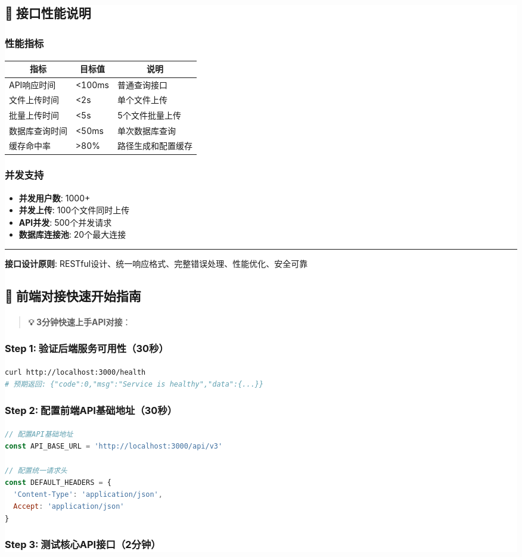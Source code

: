 
## 🚀 接口性能说明

### 性能指标

| 指标           | 目标值 | 说明               |
| -------------- | ------ | ------------------ |
| API响应时间    | <100ms | 普通查询接口       |
| 文件上传时间   | <2s    | 单个文件上传       |
| 批量上传时间   | <5s    | 5个文件批量上传    |
| 数据库查询时间 | <50ms  | 单次数据库查询     |
| 缓存命中率     | >80%   | 路径生成和配置缓存 |

### 并发支持

- **并发用户数**: 1000+
- **并发上传**: 100个文件同时上传
- **API并发**: 500个并发请求
- **数据库连接池**: 20个最大连接

---

**接口设计原则**: RESTful设计、统一响应格式、完整错误处理、性能优化、安全可靠

## 🚀 前端对接快速开始指南

> **💡 3分钟快速上手API对接**：

### Step 1: 验证后端服务可用性（30秒）

```bash
curl http://localhost:3000/health
# 预期返回: {"code":0,"msg":"Service is healthy","data":{...}}
```

### Step 2: 配置前端API基础地址（30秒）

```javascript
// 配置API基础地址
const API_BASE_URL = 'http://localhost:3000/api/v3'

// 配置统一请求头
const DEFAULT_HEADERS = {
  'Content-Type': 'application/json',
  Accept: 'application/json'
}
```

### Step 3: 测试核心API接口（2分钟）

